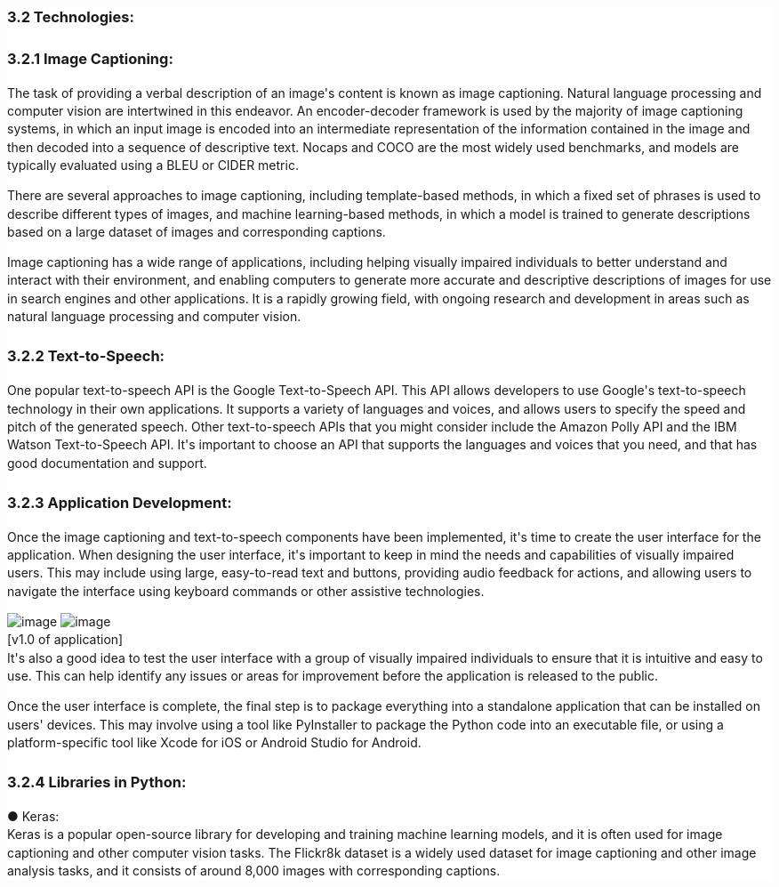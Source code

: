 ### 3.2 Technologies:
### 3.2.1 Image Captioning:
The task of providing a verbal description of an image's content is known as image
captioning. Natural language processing and computer vision are intertwined in this
endeavor. An encoder-decoder framework is used by the majority of image captioning
systems, in which an input image is encoded into an intermediate representation of the
information contained in the image and then decoded into a sequence of descriptive text.
Nocaps and COCO are the most widely used benchmarks, and models are typically
evaluated using a BLEU or CIDER metric.

There are several approaches to image captioning, including template-based
methods, in which a fixed set of phrases is used to describe different types of images, and
machine learning-based methods, in which a model is trained to generate descriptions based
on a large dataset of images and corresponding captions.

Image captioning has a wide range of applications, including helping visually
impaired individuals to better understand and interact with their environment, and enabling
computers to generate more accurate and descriptive descriptions of images for use in
search engines and other applications. It is a rapidly growing field, with ongoing research
and development in areas such as natural language processing and computer vision.

### 3.2.2 Text-to-Speech:
One popular text-to-speech API is the Google Text-to-Speech API. This API allows
developers to use Google's text-to-speech technology in their own applications. It supports a
variety of languages and voices, and allows users to specify the speed and pitch of the
generated speech. Other text-to-speech APIs that you might consider include the Amazon
Polly API and the IBM Watson Text-to-Speech API. It's important to choose an API that
supports the languages and voices that you need, and that has good documentation and
support.

### 3.2.3 Application Development:
Once the image captioning and text-to-speech components have been implemented,
it's time to create the user interface for the application. When designing the user interface,
it's important to keep in mind the needs and capabilities of visually impaired users. This
may include using large, easy-to-read text and buttons, providing audio feedback for
actions, and allowing users to navigate the interface using keyboard commands or other
assistive technologies.

![image](https://user-images.githubusercontent.com/124458271/218273000-1a7d029d-d7cb-461e-9265-41ce1ffe717b.png)  ![image](https://user-images.githubusercontent.com/124458271/218273007-c11e1740-07de-4f8c-97ef-b2333e999fbd.png)  
[v1.0 of application]  
It's also a good idea to test the user interface with a group of visually impaired
individuals to ensure that it is intuitive and easy to use. This can help identify any issues or
areas for improvement before the application is released to the public.

Once the user interface is complete, the final step is to package everything into a
standalone application that can be installed on users' devices. This may involve using a tool
like PyInstaller to package the Python code into an executable file, or using a
platform-specific tool like Xcode for iOS or Android Studio for Android.

### 3.2.4 Libraries in Python:
● Keras:   
Keras is a popular open-source library for developing and training machine
learning models, and it is often used for image captioning and other computer vision
tasks. The Flickr8k dataset is a widely used dataset for image captioning and other
image analysis tasks, and it consists of around 8,000 images with corresponding
captions.

